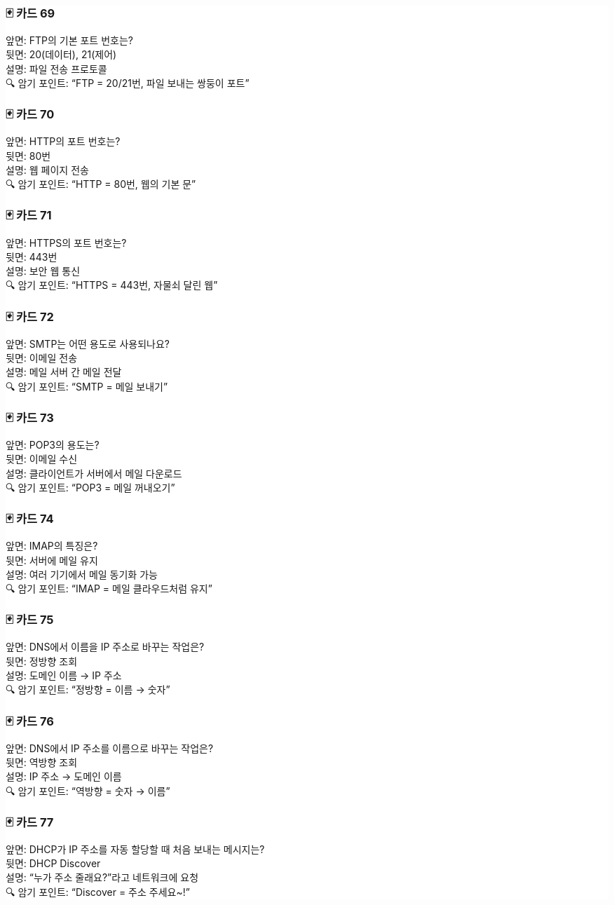 ### 🃏 카드 69  
앞면: FTP의 기본 포트 번호는?  
뒷면: 20(데이터), 21(제어)  
설명: 파일 전송 프로토콜  
🔍 암기 포인트: “FTP = 20/21번, 파일 보내는 쌍둥이 포트”

### 🃏 카드 70  
앞면: HTTP의 포트 번호는?  
뒷면: 80번  
설명: 웹 페이지 전송  
🔍 암기 포인트: “HTTP = 80번, 웹의 기본 문”

### 🃏 카드 71  
앞면: HTTPS의 포트 번호는?  
뒷면: 443번  
설명: 보안 웹 통신  
🔍 암기 포인트: “HTTPS = 443번, 자물쇠 달린 웹”

### 🃏 카드 72  
앞면: SMTP는 어떤 용도로 사용되나요?  
뒷면: 이메일 전송  
설명: 메일 서버 간 메일 전달  
🔍 암기 포인트: “SMTP = 메일 보내기”

### 🃏 카드 73  
앞면: POP3의 용도는?  
뒷면: 이메일 수신  
설명: 클라이언트가 서버에서 메일 다운로드  
🔍 암기 포인트: “POP3 = 메일 꺼내오기”

### 🃏 카드 74  
앞면: IMAP의 특징은?  
뒷면: 서버에 메일 유지  
설명: 여러 기기에서 메일 동기화 가능  
🔍 암기 포인트: “IMAP = 메일 클라우드처럼 유지”

### 🃏 카드 75  
앞면: DNS에서 이름을 IP 주소로 바꾸는 작업은?  
뒷면: 정방향 조회  
설명: 도메인 이름 → IP 주소  
🔍 암기 포인트: “정방향 = 이름 → 숫자”

### 🃏 카드 76  
앞면: DNS에서 IP 주소를 이름으로 바꾸는 작업은?  
뒷면: 역방향 조회  
설명: IP 주소 → 도메인 이름  
🔍 암기 포인트: “역방향 = 숫자 → 이름”

### 🃏 카드 77  
앞면: DHCP가 IP 주소를 자동 할당할 때 처음 보내는 메시지는?  
뒷면: DHCP Discover  
설명: “누가 주소 줄래요?”라고 네트워크에 요청  
🔍 암기 포인트: “Discover = 주소 주세요~!”
